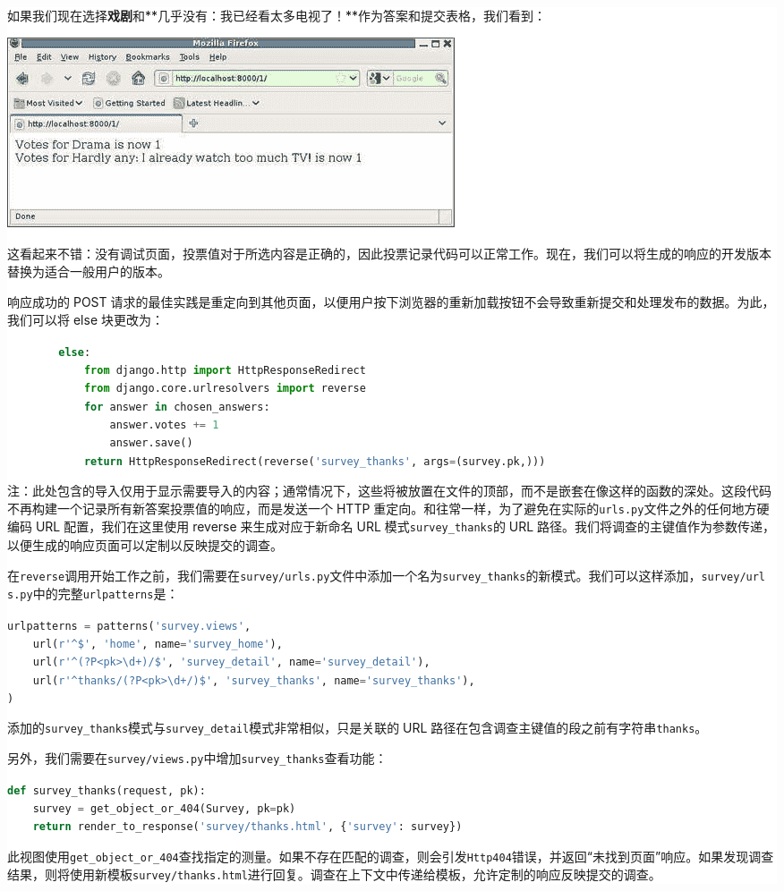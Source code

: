 如果我们现在选择**戏剧**和**几乎没有：我已经看太多电视了！**作为答案和提交表格，我们看到：

![Coding support for recording Survey responses](img/7566_07_12.jpg)

这看起来不错：没有调试页面，投票值对于所选内容是正确的，因此投票记录代码可以正常工作。现在，我们可以将生成的响应的开发版本替换为适合一般用户的版本。

响应成功的 POST 请求的最佳实践是重定向到其他页面，以便用户按下浏览器的重新加载按钮不会导致重新提交和处理发布的数据。为此，我们可以将 else 块更改为：

```py
        else: 
            from django.http import HttpResponseRedirect 
            from django.core.urlresolvers import reverse 
            for answer in chosen_answers:
                answer.votes += 1
                answer.save()
            return HttpResponseRedirect(reverse('survey_thanks', args=(survey.pk,)))
```

注：此处包含的导入仅用于显示需要导入的内容；通常情况下，这些将被放置在文件的顶部，而不是嵌套在像这样的函数的深处。这段代码不再构建一个记录所有新答案投票值的响应，而是发送一个 HTTP 重定向。和往常一样，为了避免在实际的`urls.py`文件之外的任何地方硬编码 URL 配置，我们在这里使用 reverse 来生成对应于新命名 URL 模式`survey_thanks`的 URL 路径。我们将调查的主键值作为参数传递，以便生成的响应页面可以定制以反映提交的调查。

在`reverse`调用开始工作之前，我们需要在`survey/urls.py`文件中添加一个名为`survey_thanks`的新模式。我们可以这样添加，`survey/urls.py`中的完整`urlpatterns`是：

```py
urlpatterns = patterns('survey.views', 
    url(r'^$', 'home', name='survey_home'), 
    url(r'^(?P<pk>\d+)/$', 'survey_detail', name='survey_detail'),
    url(r'^thanks/(?P<pk>\d+/)$', 'survey_thanks', name='survey_thanks'),
) 
```

添加的`survey_thanks`模式与`survey_detail`模式非常相似，只是关联的 URL 路径在包含调查主键值的段之前有字符串`thanks`。

另外，我们需要在`survey/views.py`中增加`survey_thanks`查看功能：

```py
def survey_thanks(request, pk): 
    survey = get_object_or_404(Survey, pk=pk) 
    return render_to_response('survey/thanks.html', {'survey': survey}) 

```

此视图使用`get_object_or_404`查找指定的测量。如果不存在匹配的调查，则会引发`Http404`错误，并返回“未找到页面”响应。如果发现调查结果，则将使用新模板`survey/thanks.html`进行回复。调查在上下文中传递给模板，允许定制的响应反映提交的调查。
